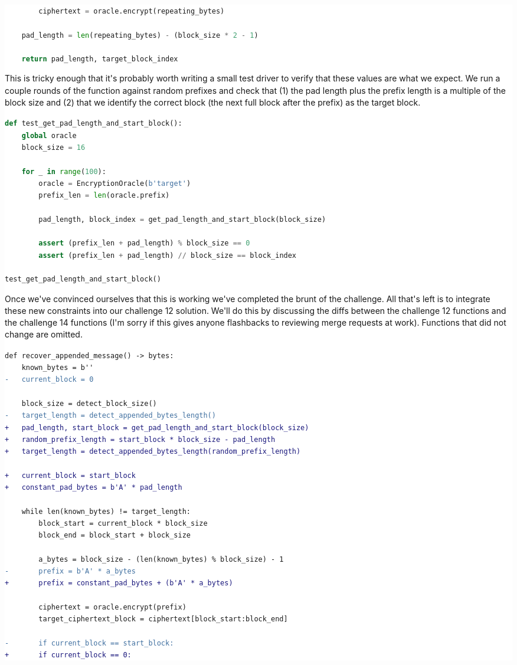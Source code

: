 ```python
        ciphertext = oracle.encrypt(repeating_bytes)
    
    pad_length = len(repeating_bytes) - (block_size * 2 - 1)
 
    return pad_length, target_block_index
```

This is tricky enough that it's probably worth writing a small test driver to verify that
these values are what we expect. We run a couple rounds of the function against random
prefixes and check that (1) the pad length plus the prefix length is  a multiple
of the block size and (2) that we identify the correct block (the next full block after the
prefix) as the target block.

```python
def test_get_pad_length_and_start_block():
    global oracle
    block_size = 16

    for _ in range(100):
        oracle = EncryptionOracle(b'target')
        prefix_len = len(oracle.prefix)

        pad_length, block_index = get_pad_length_and_start_block(block_size)

        assert (prefix_len + pad_length) % block_size == 0
        assert (prefix_len + pad_length) // block_size == block_index

test_get_pad_length_and_start_block()
```

Once we've convinced ourselves that this is working we've completed the brunt of the challenge. All
that's left is to integrate these new constraints into our challenge 12 solution. We'll do this by
discussing the diffs between the challenge 12 functions and the challenge 14 functions (I'm sorry if
this gives anyone flashbacks to reviewing merge requests at work). Functions that did not change are
omitted.

```diff
def recover_appended_message() -> bytes:
    known_bytes = b''
-   current_block = 0

    block_size = detect_block_size()
-   target_length = detect_appended_bytes_length()
+   pad_length, start_block = get_pad_length_and_start_block(block_size)
+   random_prefix_length = start_block * block_size - pad_length
+   target_length = detect_appended_bytes_length(random_prefix_length)
 
+   current_block = start_block
+   constant_pad_bytes = b'A' * pad_length

    while len(known_bytes) != target_length:
        block_start = current_block * block_size
        block_end = block_start + block_size

        a_bytes = block_size - (len(known_bytes) % block_size) - 1
-       prefix = b'A' * a_bytes
+       prefix = constant_pad_bytes + (b'A' * a_bytes)

        ciphertext = oracle.encrypt(prefix)
        target_ciphertext_block = ciphertext[block_start:block_end]
 
-       if current_block == start_block:
+       if current_block == 0:
```